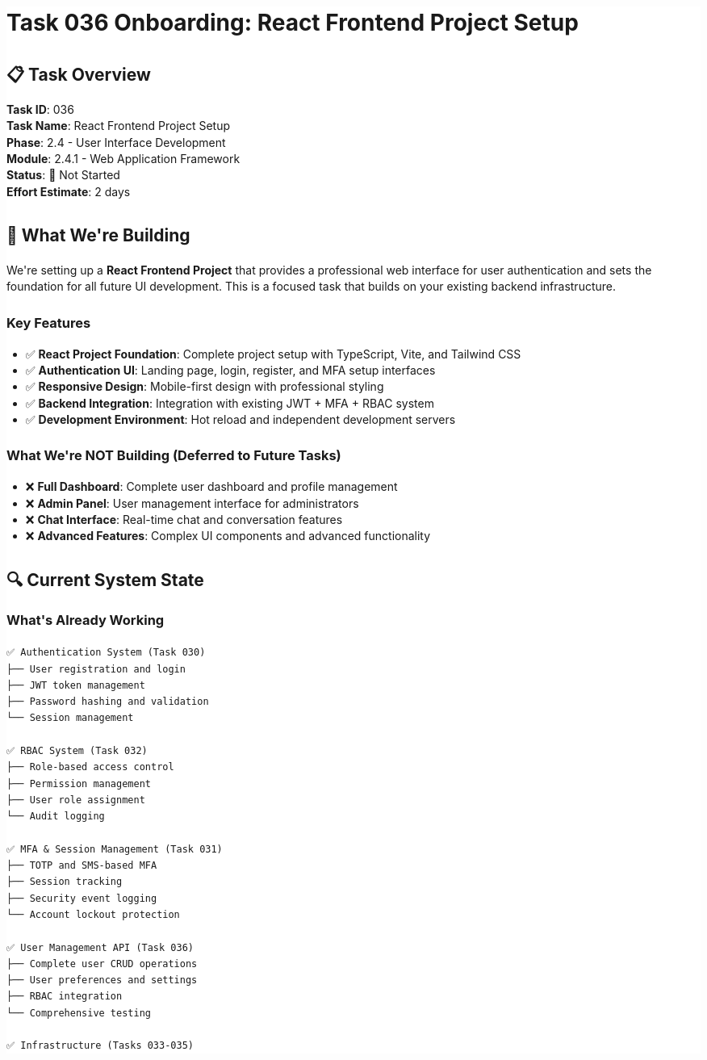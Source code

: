 # Task 036 Onboarding: React Frontend Project Setup

## **📋 Task Overview**

**Task ID**: 036  
**Task Name**: React Frontend Project Setup  
**Phase**: 2.4 - User Interface Development  
**Module**: 2.4.1 - Web Application Framework  
**Status**: 🔴 Not Started  
**Effort Estimate**: 2 days

## **🎯 What We're Building**

We're setting up a **React Frontend Project** that provides a professional web interface for user authentication and sets the foundation for all future UI development. This is a focused task that builds on your existing backend infrastructure.

### **Key Features**

- ✅ **React Project Foundation**: Complete project setup with TypeScript, Vite, and Tailwind CSS
- ✅ **Authentication UI**: Landing page, login, register, and MFA setup interfaces
- ✅ **Responsive Design**: Mobile-first design with professional styling
- ✅ **Backend Integration**: Integration with existing JWT + MFA + RBAC system
- ✅ **Development Environment**: Hot reload and independent development servers

### **What We're NOT Building (Deferred to Future Tasks)**

- ❌ **Full Dashboard**: Complete user dashboard and profile management
- ❌ **Admin Panel**: User management interface for administrators
- ❌ **Chat Interface**: Real-time chat and conversation features
- ❌ **Advanced Features**: Complex UI components and advanced functionality

## **🔍 Current System State**

### **What's Already Working**

```
✅ Authentication System (Task 030)
├── User registration and login
├── JWT token management
├── Password hashing and validation
└── Session management

✅ RBAC System (Task 032)
├── Role-based access control
├── Permission management
├── User role assignment
└── Audit logging

✅ MFA & Session Management (Task 031)
├── TOTP and SMS-based MFA
├── Session tracking
├── Security event logging
└── Account lockout protection

✅ User Management API (Task 036)
├── Complete user CRUD operations
├── User preferences and settings
├── RBAC integration
└── Comprehensive testing

✅ Infrastructure (Tasks 033-035)
```